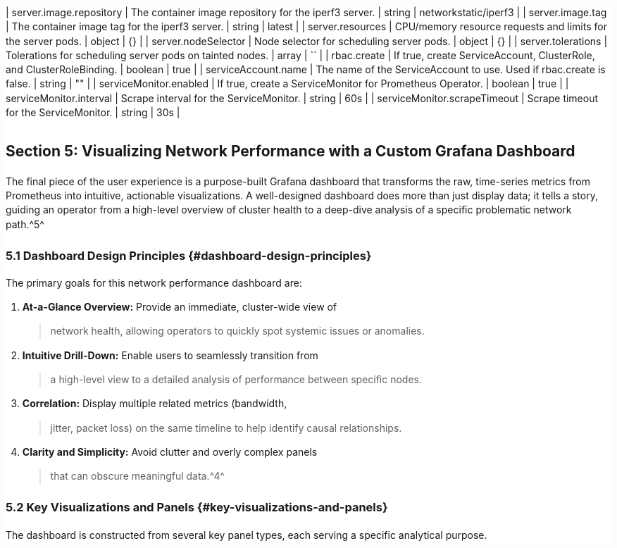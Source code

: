 | server.image.repository      | The container image repository for the iperf3 server.                | string  | networkstatic/iperf3                      |
| server.image.tag             | The container image tag for the iperf3 server.                       | string  | latest                                    |
| server.resources             | CPU/memory resource requests and limits for the server pods.         | object  | {}                                        |
| server.nodeSelector          | Node selector for scheduling server pods.                            | object  | {}                                        |
| server.tolerations           | Tolerations for scheduling server pods on tainted nodes.             | array   | \`\`                                      |
| rbac.create                  | If true, create ServiceAccount, ClusterRole, and ClusterRoleBinding. | boolean | true                                      |
| serviceAccount.name          | The name of the ServiceAccount to use. Used if rbac.create is false. | string  | \"\"                                      |
| serviceMonitor.enabled       | If true, create a ServiceMonitor for Prometheus Operator.            | boolean | true                                      |
| serviceMonitor.interval      | Scrape interval for the ServiceMonitor.                              | string  | 60s                                       |
| serviceMonitor.scrapeTimeout | Scrape timeout for the ServiceMonitor.                               | string  | 30s                                       |

## **Section 5: Visualizing Network Performance with a Custom Grafana Dashboard**

The final piece of the user experience is a purpose-built Grafana
dashboard that transforms the raw, time-series metrics from Prometheus
into intuitive, actionable visualizations. A well-designed dashboard
does more than just display data; it tells a story, guiding an operator
from a high-level overview of cluster health to a deep-dive analysis of
a specific problematic network path.^5^

### **5.1 Dashboard Design Principles** {#dashboard-design-principles}

The primary goals for this network performance dashboard are:

1.  **At-a-Glance Overview:** Provide an immediate, cluster-wide view of
    > network health, allowing operators to quickly spot systemic issues
    > or anomalies.

2.  **Intuitive Drill-Down:** Enable users to seamlessly transition from
    > a high-level view to a detailed analysis of performance between
    > specific nodes.

3.  **Correlation:** Display multiple related metrics (bandwidth,
    > jitter, packet loss) on the same timeline to help identify causal
    > relationships.

4.  **Clarity and Simplicity:** Avoid clutter and overly complex panels
    > that can obscure meaningful data.^4^

### **5.2 Key Visualizations and Panels** {#key-visualizations-and-panels}

The dashboard is constructed from several key panel types, each serving
a specific analytical purpose.
